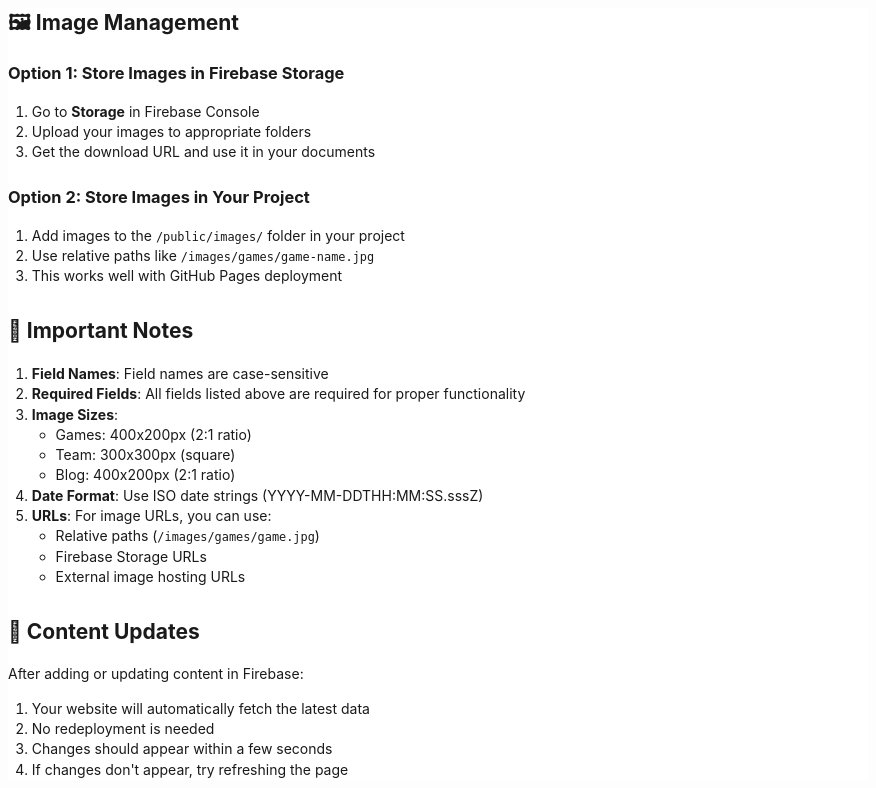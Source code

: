 ## 🖼️ Image Management

### Option 1: Store Images in Firebase Storage
1. Go to **Storage** in Firebase Console
2. Upload your images to appropriate folders
3. Get the download URL and use it in your documents

### Option 2: Store Images in Your Project
1. Add images to the `/public/images/` folder in your project
2. Use relative paths like `/images/games/game-name.jpg`
3. This works well with GitHub Pages deployment

## 🚨 Important Notes

1. **Field Names**: Field names are case-sensitive
2. **Required Fields**: All fields listed above are required for proper functionality
3. **Image Sizes**:
   - Games: 400x200px (2:1 ratio)
   - Team: 300x300px (square)
   - Blog: 400x200px (2:1 ratio)
4. **Date Format**: Use ISO date strings (YYYY-MM-DDTHH:MM:SS.sssZ)
5. **URLs**: For image URLs, you can use:
   - Relative paths (`/images/games/game.jpg`)
   - Firebase Storage URLs
   - External image hosting URLs

## 🔄 Content Updates

After adding or updating content in Firebase:
1. Your website will automatically fetch the latest data
2. No redeployment is needed
3. Changes should appear within a few seconds
4. If changes don't appear, try refreshing the page
